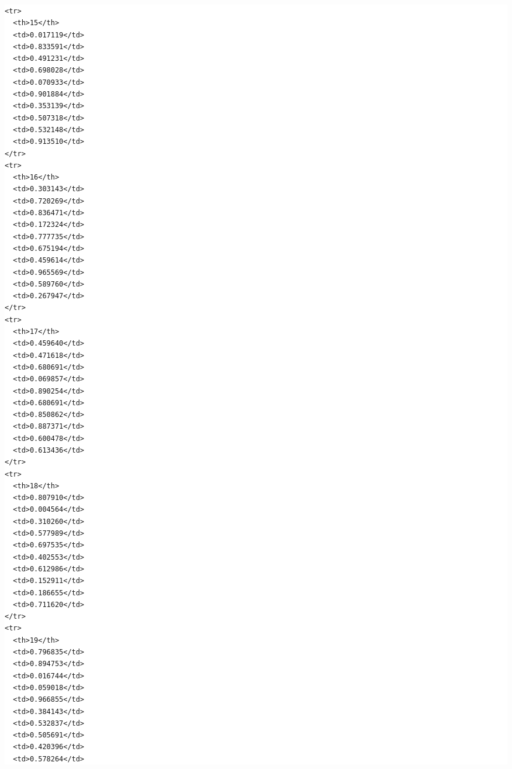     <tr>
      <th>15</th>
      <td>0.017119</td>
      <td>0.833591</td>
      <td>0.491231</td>
      <td>0.698028</td>
      <td>0.070933</td>
      <td>0.901884</td>
      <td>0.353139</td>
      <td>0.507318</td>
      <td>0.532148</td>
      <td>0.913510</td>
    </tr>
    <tr>
      <th>16</th>
      <td>0.303143</td>
      <td>0.720269</td>
      <td>0.836471</td>
      <td>0.172324</td>
      <td>0.777735</td>
      <td>0.675194</td>
      <td>0.459614</td>
      <td>0.965569</td>
      <td>0.589760</td>
      <td>0.267947</td>
    </tr>
    <tr>
      <th>17</th>
      <td>0.459640</td>
      <td>0.471618</td>
      <td>0.680691</td>
      <td>0.069857</td>
      <td>0.890254</td>
      <td>0.680691</td>
      <td>0.850862</td>
      <td>0.887371</td>
      <td>0.600478</td>
      <td>0.613436</td>
    </tr>
    <tr>
      <th>18</th>
      <td>0.807910</td>
      <td>0.004564</td>
      <td>0.310260</td>
      <td>0.577989</td>
      <td>0.697535</td>
      <td>0.402553</td>
      <td>0.612986</td>
      <td>0.152911</td>
      <td>0.186655</td>
      <td>0.711620</td>
    </tr>
    <tr>
      <th>19</th>
      <td>0.796835</td>
      <td>0.894753</td>
      <td>0.016744</td>
      <td>0.059018</td>
      <td>0.966855</td>
      <td>0.384143</td>
      <td>0.532837</td>
      <td>0.505691</td>
      <td>0.420396</td>
      <td>0.578264</td>
